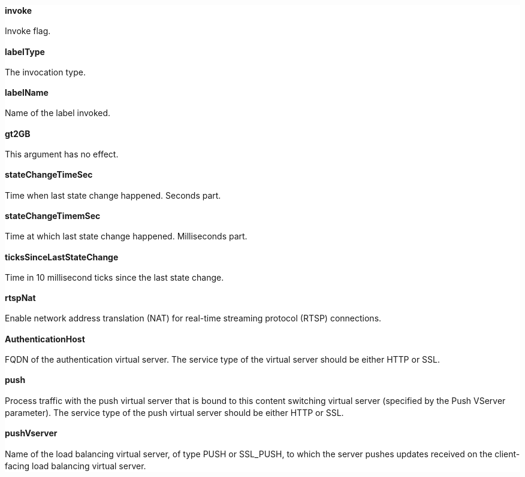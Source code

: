 

<b>invoke</b>

Invoke flag.



<b>labelType</b>

The invocation type.



<b>labelName</b>

Name of the label invoked.



<b>gt2GB</b>

This argument has no effect.



<b>stateChangeTimeSec</b>

Time when last state change happened. Seconds part.



<b>stateChangeTimemSec</b>

Time at which last state change happened. Milliseconds part.



<b>ticksSinceLastStateChange</b>

Time in 10 millisecond ticks since the last state change.



<b>rtspNat</b>

Enable network address translation (NAT) for real-time streaming protocol (RTSP) connections.



<b>AuthenticationHost</b>

FQDN of the authentication virtual server. The service type of the virtual server should be either HTTP or SSL.



<b>push</b>

Process traffic with the push virtual server that is bound to this content switching virtual server (specified by the Push VServer parameter). The service type of the push virtual server should be either HTTP or SSL.



<b>pushVserver</b>

Name of the load balancing virtual server, of type PUSH or SSL_PUSH, to which the server pushes updates received on the client-facing load balancing virtual server.


